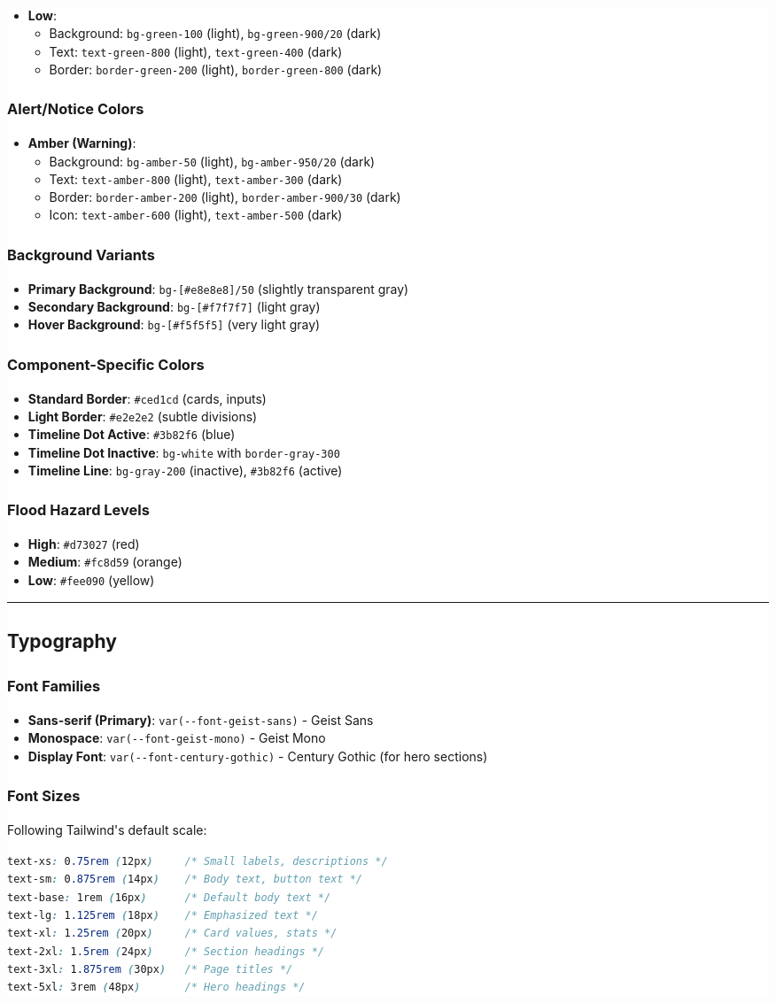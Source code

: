 - **Low**:
  - Background: `bg-green-100` (light), `bg-green-900/20` (dark)
  - Text: `text-green-800` (light), `text-green-400` (dark)
  - Border: `border-green-200` (light), `border-green-800` (dark)

### Alert/Notice Colors
- **Amber (Warning)**:
  - Background: `bg-amber-50` (light), `bg-amber-950/20` (dark)
  - Text: `text-amber-800` (light), `text-amber-300` (dark)
  - Border: `border-amber-200` (light), `border-amber-900/30` (dark)
  - Icon: `text-amber-600` (light), `text-amber-500` (dark)

### Background Variants
- **Primary Background**: `bg-[#e8e8e8]/50` (slightly transparent gray)
- **Secondary Background**: `bg-[#f7f7f7]` (light gray)
- **Hover Background**: `bg-[#f5f5f5]` (very light gray)

### Component-Specific Colors
- **Standard Border**: `#ced1cd` (cards, inputs)
- **Light Border**: `#e2e2e2` (subtle divisions)
- **Timeline Dot Active**: `#3b82f6` (blue)
- **Timeline Dot Inactive**: `bg-white` with `border-gray-300`
- **Timeline Line**: `bg-gray-200` (inactive), `#3b82f6` (active)

### Flood Hazard Levels
- **High**: `#d73027` (red)
- **Medium**: `#fc8d59` (orange)
- **Low**: `#fee090` (yellow)

---

## Typography

### Font Families
- **Sans-serif (Primary)**: `var(--font-geist-sans)` - Geist Sans
- **Monospace**: `var(--font-geist-mono)` - Geist Mono
- **Display Font**: `var(--font-century-gothic)` - Century Gothic (for hero sections)

### Font Sizes
Following Tailwind's default scale:

```css
text-xs: 0.75rem (12px)     /* Small labels, descriptions */
text-sm: 0.875rem (14px)    /* Body text, button text */
text-base: 1rem (16px)      /* Default body text */
text-lg: 1.125rem (18px)    /* Emphasized text */
text-xl: 1.25rem (20px)     /* Card values, stats */
text-2xl: 1.5rem (24px)     /* Section headings */
text-3xl: 1.875rem (30px)   /* Page titles */
text-5xl: 3rem (48px)       /* Hero headings */
```
